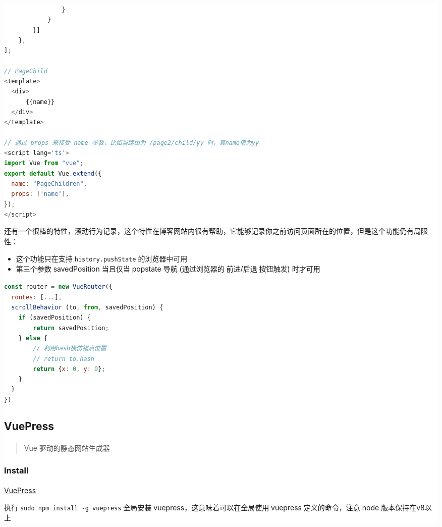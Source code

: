 ```js
                }
            }
        }]
    },
];

// PageChild
<template>
  <div>
      {{name}}
  </div>
</template>

// 通过 props 来接受 name 参数，比如当路由为 /page2/child/yy 时，其name值为yy
<script lang='ts'>
import Vue from "vue";
export default Vue.extend({
  name: "PageChildren",
  props: ['name'],
});
</script>
```

还有一个很棒的特性，滚动行为记录，这个特性在博客网站内很有帮助，它能够记录你之前访问页面所在的位置，但是这个功能仍有局限性：

- 这个功能只在支持 `history.pushState` 的浏览器中可用
- 第三个参数 savedPosition 当且仅当 popstate 导航 (通过浏览器的 前进/后退 按钮触发) 时才可用

```js
const router = new VueRouter({
  routes: [...],
  scrollBehavior (to, from, savedPosition) {
    if (savedPosition) {
    	return savedPosition;
    } else {
    	// 利用hash模仿锚点位置
    	// return to.hash
    	return {x: 0, y: 0};
    }
  }
})
```


## VuePress

> Vue 驱动的静态网站生成器

### Install

[VuePress](https://vuepress.vuejs.org/zh/guide/deploy.html#github-pages)

执行 `sudo npm install -g vuepress` 全局安装 vuepress，这意味着可以在全局使用 vuepress 定义的命令，注意 node 版本保持在v8以上
